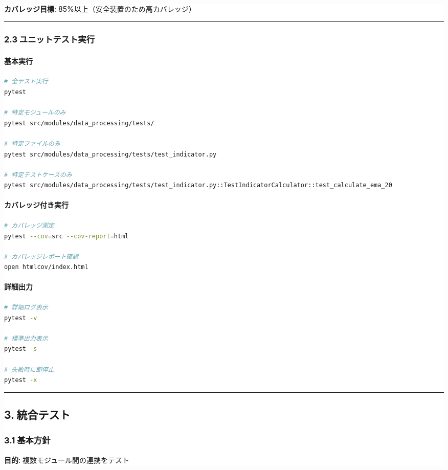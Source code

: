 **カバレッジ目標**: 85%以上（安全装置のため高カバレッジ）

---

### 2.3 ユニットテスト実行

#### 基本実行

```bash
# 全テスト実行
pytest

# 特定モジュールのみ
pytest src/modules/data_processing/tests/

# 特定ファイルのみ
pytest src/modules/data_processing/tests/test_indicator.py

# 特定テストケースのみ
pytest src/modules/data_processing/tests/test_indicator.py::TestIndicatorCalculator::test_calculate_ema_20
```

#### カバレッジ付き実行

```bash
# カバレッジ測定
pytest --cov=src --cov-report=html

# カバレッジレポート確認
open htmlcov/index.html
```

#### 詳細出力

```bash
# 詳細ログ表示
pytest -v

# 標準出力表示
pytest -s

# 失敗時に即停止
pytest -x
```

---

## 3. 統合テスト

### 3.1 基本方針

**目的**: 複数モジュール間の連携をテスト
